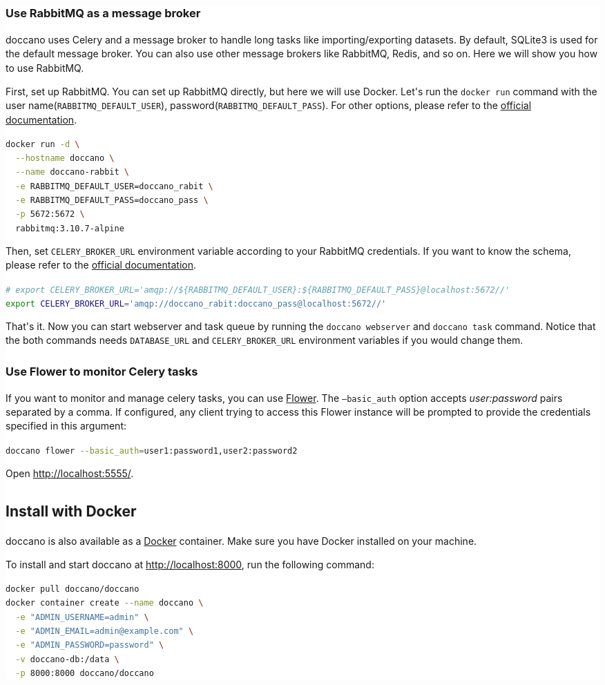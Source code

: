 ### Use RabbitMQ as a message broker

doccano uses Celery and a message broker to handle long tasks like importing/exporting datasets. By default, SQLite3 is used for the default message broker. You can also use other message brokers like RabbitMQ, Redis, and so on. Here we will show you how to use RabbitMQ.

First, set up RabbitMQ. You can set up RabbitMQ directly, but here we will use Docker. Let's run the `docker run` command with the user name(`RABBITMQ_DEFAULT_USER`), password(`RABBITMQ_DEFAULT_PASS`). For other options, please refer to the [official documentation](https://hub.docker.com/_/rabbitmq).

```bash
docker run -d \
  --hostname doccano \
  --name doccano-rabbit \
  -e RABBITMQ_DEFAULT_USER=doccano_rabit \
  -e RABBITMQ_DEFAULT_PASS=doccano_pass \
  -p 5672:5672 \
  rabbitmq:3.10.7-alpine
```

Then, set `CELERY_BROKER_URL` environment variable according to your RabbitMQ credentials. If you want to know the schema, please refer to the [official documentation](https://docs.celeryq.dev/en/stable/userguide/configuration.html#broker-settings).

```bash
# export CELERY_BROKER_URL='amqp://${RABBITMQ_DEFAULT_USER}:${RABBITMQ_DEFAULT_PASS}@localhost:5672//'
export CELERY_BROKER_URL='amqp://doccano_rabit:doccano_pass@localhost:5672//'
```

That's it. Now you can start webserver and task queue by running the `doccano webserver` and `doccano task` command. Notice that the both commands needs `DATABASE_URL` and `CELERY_BROKER_URL` environment variables if you would change them.

### Use Flower to monitor Celery tasks

If you want to monitor and manage celery tasks, you can use [Flower](https://flower.readthedocs.io/en/latest/index.html). The `–basic_auth` option accepts _user:password_ pairs separated by a comma. If configured, any client trying to access this Flower instance will be prompted to provide the credentials specified in this argument:

```bash
doccano flower --basic_auth=user1:password1,user2:password2
```

Open <http://localhost:5555/>.

## Install with Docker

doccano is also available as a [Docker](https://www.docker.com/) container. Make sure you have Docker installed on your machine.

To install and start doccano at <http://localhost:8000>, run the following command:

```bash
docker pull doccano/doccano
docker container create --name doccano \
  -e "ADMIN_USERNAME=admin" \
  -e "ADMIN_EMAIL=admin@example.com" \
  -e "ADMIN_PASSWORD=password" \
  -v doccano-db:/data \
  -p 8000:8000 doccano/doccano
```
